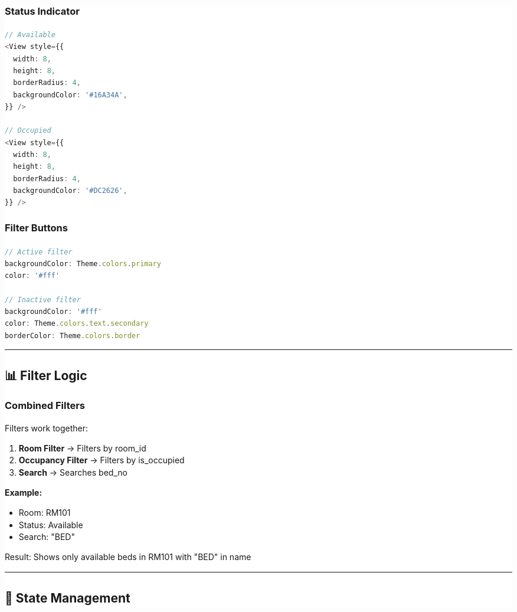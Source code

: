 ### Status Indicator
```typescript
// Available
<View style={{
  width: 8,
  height: 8,
  borderRadius: 4,
  backgroundColor: '#16A34A',
}} />

// Occupied
<View style={{
  width: 8,
  height: 8,
  borderRadius: 4,
  backgroundColor: '#DC2626',
}} />
```

### Filter Buttons
```typescript
// Active filter
backgroundColor: Theme.colors.primary
color: '#fff'

// Inactive filter
backgroundColor: '#fff'
color: Theme.colors.text.secondary
borderColor: Theme.colors.border
```

---

## 📊 Filter Logic

### Combined Filters
Filters work together:
1. **Room Filter** → Filters by room_id
2. **Occupancy Filter** → Filters by is_occupied
3. **Search** → Searches bed_no

**Example:**
- Room: RM101
- Status: Available
- Search: "BED"

Result: Shows only available beds in RM101 with "BED" in name

---

## 🔄 State Management
